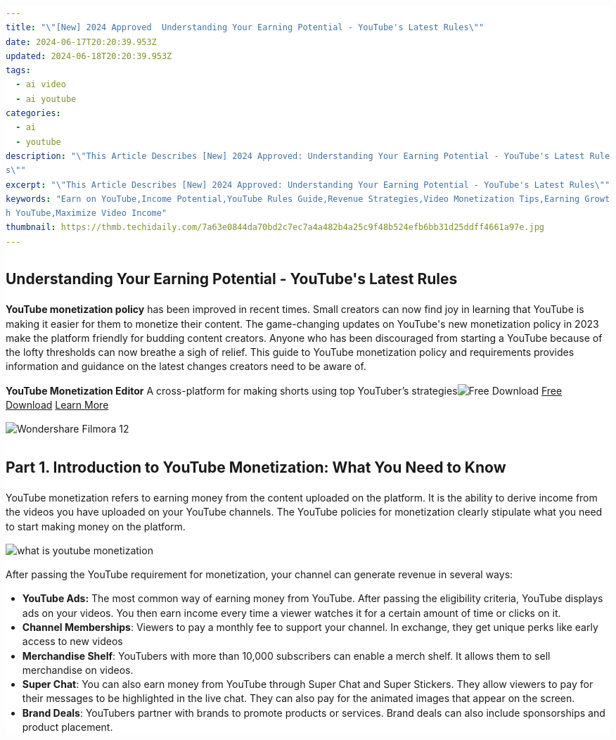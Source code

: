 ```yaml
---
title: "\"[New] 2024 Approved  Understanding Your Earning Potential - YouTube's Latest Rules\""
date: 2024-06-17T20:20:39.953Z
updated: 2024-06-18T20:20:39.953Z
tags:
  - ai video
  - ai youtube
categories:
  - ai
  - youtube
description: "\"This Article Describes [New] 2024 Approved: Understanding Your Earning Potential - YouTube's Latest Rules\""
excerpt: "\"This Article Describes [New] 2024 Approved: Understanding Your Earning Potential - YouTube's Latest Rules\""
keywords: "Earn on YouTube,Income Potential,YouTube Rules Guide,Revenue Strategies,Video Monetization Tips,Earning Growth YouTube,Maximize Video Income"
thumbnail: https://thmb.techidaily.com/7a63e0844da70bd2c7ec7a4a482b4a25c9f48b524efb6bb31d25ddff4661a97e.jpg
---
```


## Understanding Your Earning Potential - YouTube's Latest Rules

**YouTube monetization policy** has been improved in recent times. Small creators can now find joy in learning that YouTube is making it easier for them to monetize their content. The game-changing updates on YouTube's new monetization policy in 2023 make the platform friendly for budding content creators. Anyone who has been discouraged from starting a YouTube because of the lofty thresholds can now breathe a sigh of relief. This guide to YouTube monetization policy and requirements provides information and guidance on the latest changes creators need to be aware of.

**YouTube Monetization Editor** A cross-platform for making shorts using top YouTuber’s strategies![Free Download](https://tools.techidaily.com/wondershare/filmora/download/) [Free Download](https://tools.techidaily.com/wondershare/filmora/download/) [Learn More](https://tools.techidaily.com/wondershare/filmora/download/)

![Wondershare Filmora 12](https://images.wondershare.com/filmora/banner/filmora-latest-product-box.png)

## **Part 1\. Introduction to YouTube Monetization: What You Need to Know**

YouTube monetization refers to earning money from the content uploaded on the platform. It is the ability to derive income from the videos you have uploaded on your YouTube channels. The YouTube policies for monetization clearly stipulate what you need to start making money on the platform.

![what is youtube monetization](https://images.wondershare.com/filmora/article-images/2023/latest-youtube-monetization-policy-and-requirements-1.JPG)

After passing the YouTube requirement for monetization, your channel can generate revenue in several ways:

* **YouTube Ads:** The most common way of earning money from YouTube. After passing the eligibility criteria, YouTube displays ads on your videos. You then earn income every time a viewer watches it for a certain amount of time or clicks on it.
* **Channel Memberships**: Viewers to pay a monthly fee to support your channel. In exchange, they get unique perks like early access to new videos
* **Merchandise Shelf**: YouTubers with more than 10,000 subscribers can enable a merch shelf. It allows them to sell merchandise on videos.
* **Super Chat**: You can also earn money from YouTube through Super Chat and Super Stickers. They allow viewers to pay for their messages to be highlighted in the live chat. They can also pay for the animated images that appear on the screen.
* **Brand Deals**: YouTubers partner with brands to promote products or services. Brand deals can also include sponsorships and product placement.
